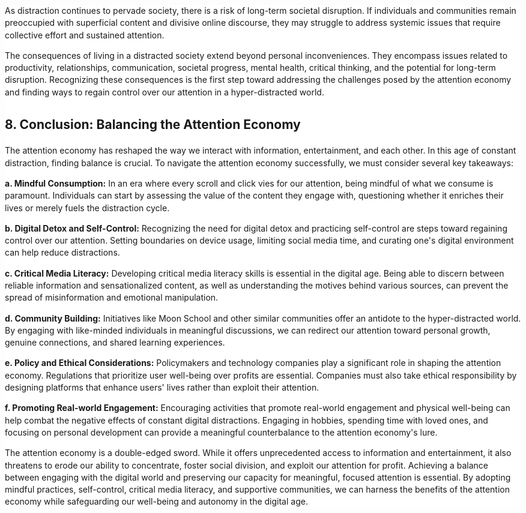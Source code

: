 As distraction continues to pervade society, there is a risk of long-term societal disruption. If individuals and communities remain preoccupied with superficial content and divisive online discourse, they may struggle to address systemic issues that require collective effort and sustained attention.

The consequences of living in a distracted society extend beyond personal inconveniences. They encompass issues related to productivity, relationships, communication, societal progress, mental health, critical thinking, and the potential for long-term disruption. Recognizing these consequences is the first step toward addressing the challenges posed by the attention economy and finding ways to regain control over our attention in a hyper-distracted world.

## **8. Conclusion: Balancing the Attention Economy**

The attention economy has reshaped the way we interact with information, entertainment, and each other. In this age of constant distraction, finding balance is crucial. To navigate the attention economy successfully, we must consider several key takeaways:

**a. Mindful Consumption:** In an era where every scroll and click vies for our attention, being mindful of what we consume is paramount. Individuals can start by assessing the value of the content they engage with, questioning whether it enriches their lives or merely fuels the distraction cycle.

**b. Digital Detox and Self-Control:** Recognizing the need for digital detox and practicing self-control are steps toward regaining control over our attention. Setting boundaries on device usage, limiting social media time, and curating one's digital environment can help reduce distractions.

**c. Critical Media Literacy:** Developing critical media literacy skills is essential in the digital age. Being able to discern between reliable information and sensationalized content, as well as understanding the motives behind various sources, can prevent the spread of misinformation and emotional manipulation.

**d. Community Building:** Initiatives like Moon School and other similar communities offer an antidote to the hyper-distracted world. By engaging with like-minded individuals in meaningful discussions, we can redirect our attention toward personal growth, genuine connections, and shared learning experiences.

**e. Policy and Ethical Considerations:** Policymakers and technology companies play a significant role in shaping the attention economy. Regulations that prioritize user well-being over profits are essential. Companies must also take ethical responsibility by designing platforms that enhance users' lives rather than exploit their attention.

**f. Promoting Real-world Engagement:** Encouraging activities that promote real-world engagement and physical well-being can help combat the negative effects of constant digital distractions. Engaging in hobbies, spending time with loved ones, and focusing on personal development can provide a meaningful counterbalance to the attention economy's lure.

The attention economy is a double-edged sword. While it offers unprecedented access to information and entertainment, it also threatens to erode our ability to concentrate, foster social division, and exploit our attention for profit. Achieving a balance between engaging with the digital world and preserving our capacity for meaningful, focused attention is essential. By adopting mindful practices, self-control, critical media literacy, and supportive communities, we can harness the benefits of the attention economy while safeguarding our well-being and autonomy in the digital age.





